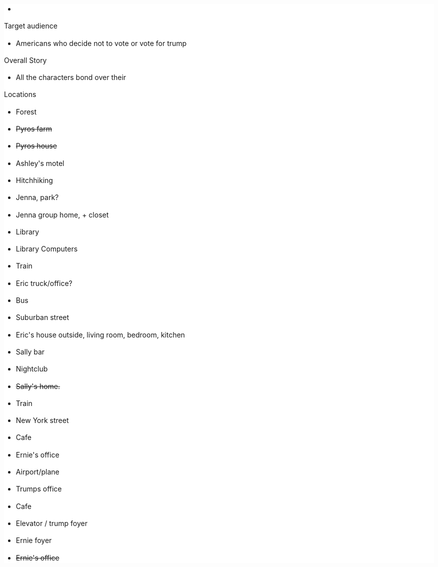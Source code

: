 -   

Target audience

-   Americans who decide not to vote or vote for trump

Overall Story

-   All the characters bond over their

Locations

-   Forest

-   ~~Pyros farm~~

-   ~~Pyros house~~

-   Ashley\'s motel

-   Hitchhiking

-   Jenna, park?

-   Jenna group home, + closet

-   Library

-   Library Computers

-   Train

-   Eric truck/office?

-   Bus

-   Suburban street

-   Eric\'s house outside, living room, bedroom, kitchen

-   Sally bar

-   Nightclub

-   ~~Sally's home.~~

-   Train

-   New York street

-   Cafe

-   Ernie\'s office

-   Airport/plane

-   Trumps office

-   Cafe

-   Elevator / trump foyer

-   Ernie foyer

-   ~~Ernie\'s office~~
